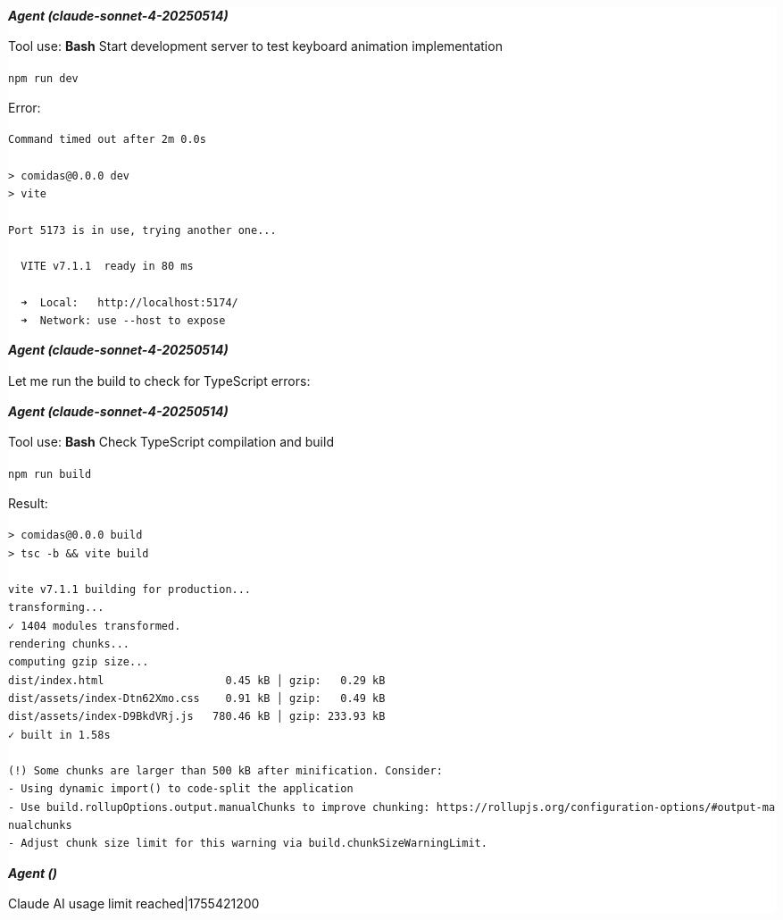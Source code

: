 _**Agent (claude-sonnet-4-20250514)**_

Tool use: **Bash** Start development server to test keyboard animation implementation

`npm run dev`

Error:

```
Command timed out after 2m 0.0s

> comidas@0.0.0 dev
> vite

Port 5173 is in use, trying another one...

  VITE v7.1.1  ready in 80 ms

  ➜  Local:   http://localhost:5174/
  ➜  Network: use --host to expose
```

_**Agent (claude-sonnet-4-20250514)**_

Let me run the build to check for TypeScript errors:

_**Agent (claude-sonnet-4-20250514)**_

Tool use: **Bash** Check TypeScript compilation and build

`npm run build`

Result:

```
> comidas@0.0.0 build
> tsc -b && vite build

vite v7.1.1 building for production...
transforming...
✓ 1404 modules transformed.
rendering chunks...
computing gzip size...
dist/index.html                   0.45 kB │ gzip:   0.29 kB
dist/assets/index-Dtn62Xmo.css    0.91 kB │ gzip:   0.49 kB
dist/assets/index-D9BkdVRj.js   780.46 kB │ gzip: 233.93 kB
✓ built in 1.58s

(!) Some chunks are larger than 500 kB after minification. Consider:
- Using dynamic import() to code-split the application
- Use build.rollupOptions.output.manualChunks to improve chunking: https://rollupjs.org/configuration-options/#output-manualchunks
- Adjust chunk size limit for this warning via build.chunkSizeWarningLimit.
```

_**Agent (<synthetic>)**_

Claude AI usage limit reached|1755421200

